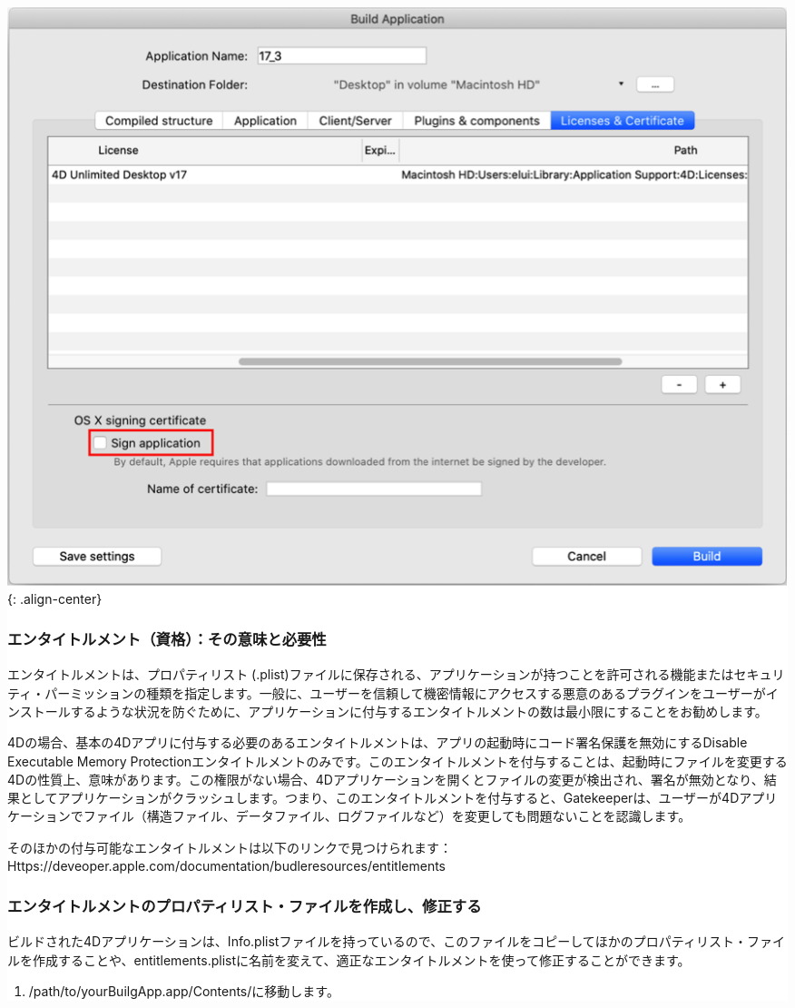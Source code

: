 ![図7：署名しない](/images/notarization/no-sign.png){: .align-center}

### エンタイトルメント（資格）：その意味と必要性

エンタイトルメントは、プロパティリスト (.plist)ファイルに保存される、アプリケーションが持つことを許可される機能またはセキュリティ・パーミッションの種類を指定します。一般に、ユーザーを信頼して機密情報にアクセスする悪意のあるプラグインをユーザーがインストールするような状況を防ぐために、アプリケーションに付与するエンタイトルメントの数は最小限にすることをお勧めします。

4Dの場合、基本の4Dアプリに付与する必要のあるエンタイトルメントは、アプリの起動時にコード署名保護を無効にするDisable Executable Memory Protectionエンタイトルメントのみです。このエンタイトルメントを付与することは、起動時にファイルを変更する4Dの性質上、意味があります。この権限がない場合、4Dアプリケーションを開くとファイルの変更が検出され、署名が無効となり、結果としてアプリケーションがクラッシュします。つまり、このエンタイトルメントを付与すると、Gatekeeperは、ユーザーが4Dアプリケーションでファイル（構造ファイル、データファイル、ログファイルなど）を変更しても問題ないことを認識します。

そのほかの付与可能なエンタイトルメントは以下のリンクで見つけられます：
Https://deveoper.apple.com/documentation/budleresources/entitlements

### エンタイトルメントのプロパティリスト・ファイルを作成し、修正する

ビルドされた4Dアプリケーションは、Info.plistファイルを持っているので、このファイルをコピーしてほかのプロパティリスト・ファイルを作成することや、entitlements.plistに名前を変えて、適正なエンタイトルメントを使って修正することができます。

1. /path/to/yourBuilgApp.app/Contents/に移動します。
